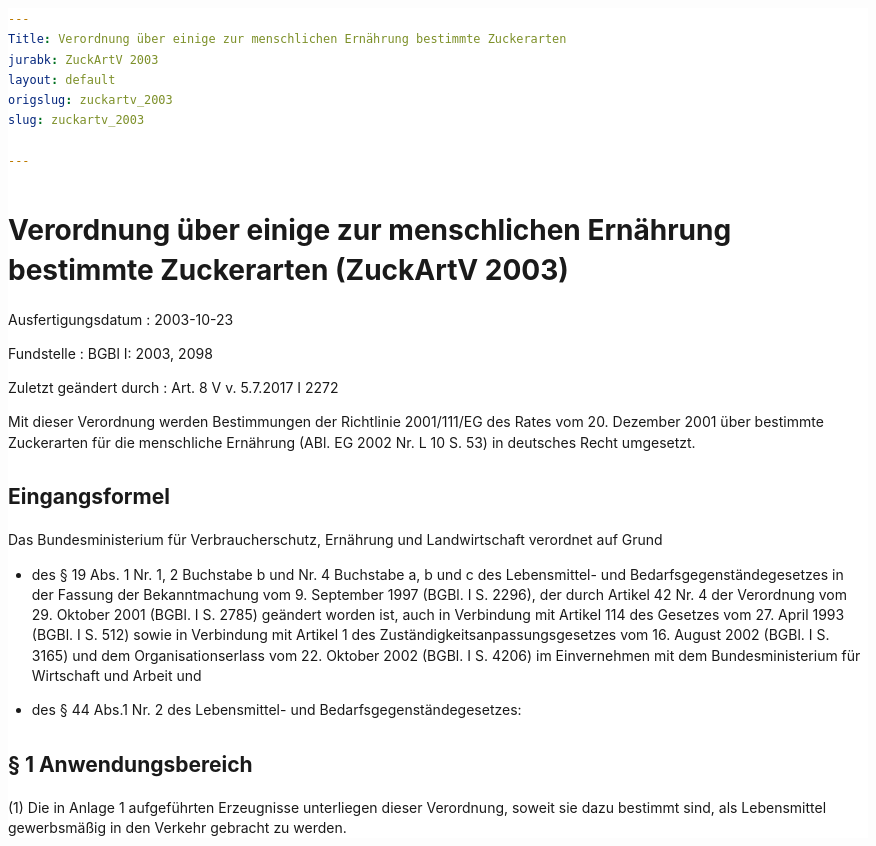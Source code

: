 ```yaml
---
Title: Verordnung über einige zur menschlichen Ernährung bestimmte Zuckerarten
jurabk: ZuckArtV 2003
layout: default
origslug: zuckartv_2003
slug: zuckartv_2003

---
```


# Verordnung über einige zur menschlichen Ernährung bestimmte Zuckerarten (ZuckArtV 2003)

Ausfertigungsdatum
:   2003-10-23

Fundstelle
:   BGBl I: 2003, 2098

Zuletzt geändert durch
:   Art. 8 V v. 5.7.2017 I 2272

Mit dieser Verordnung werden Bestimmungen der Richtlinie 2001/111/EG
des Rates vom 20. Dezember 2001 über bestimmte Zuckerarten für die
menschliche Ernährung (ABl. EG 2002 Nr. L 10 S. 53) in deutsches Recht
umgesetzt.


## Eingangsformel

Das Bundesministerium für Verbraucherschutz, Ernährung und
Landwirtschaft verordnet auf Grund

-   des § 19 Abs. 1 Nr. 1, 2 Buchstabe b und Nr. 4 Buchstabe a, b und c
    des Lebensmittel- und Bedarfsgegenständegesetzes in der Fassung der
    Bekanntmachung vom 9. September 1997 (BGBl. I S. 2296), der durch
    Artikel 42 Nr. 4 der Verordnung vom 29. Oktober 2001 (BGBl. I S. 2785)
    geändert worden ist, auch in Verbindung mit Artikel 114 des Gesetzes
    vom 27. April 1993 (BGBl. I S. 512) sowie in Verbindung mit Artikel 1
    des Zuständigkeitsanpassungsgesetzes vom 16. August 2002 (BGBl. I S.
    3165) und dem Organisationserlass vom 22. Oktober 2002 (BGBl. I S.
    4206) im Einvernehmen mit dem Bundesministerium für Wirtschaft und
    Arbeit und


-   des § 44 Abs.1 Nr. 2 des Lebensmittel- und Bedarfsgegenständegesetzes:





## § 1 Anwendungsbereich

(1) Die in Anlage 1 aufgeführten Erzeugnisse unterliegen dieser
Verordnung, soweit sie dazu bestimmt sind, als Lebensmittel
gewerbsmäßig in den Verkehr gebracht zu werden.
